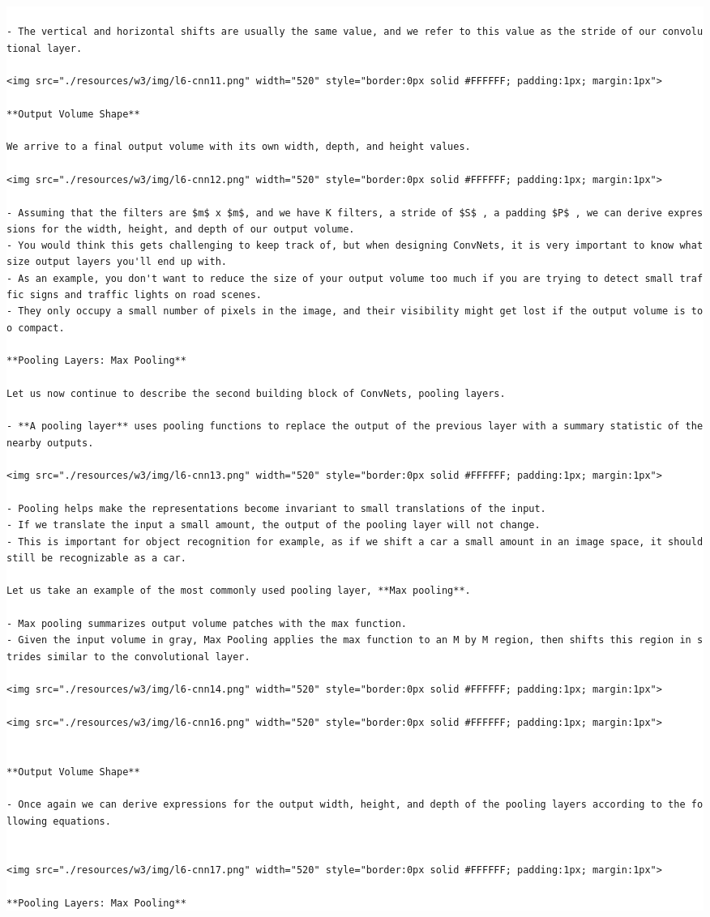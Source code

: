 ```

- The vertical and horizontal shifts are usually the same value, and we refer to this value as the stride of our convolutional layer.
  
<img src="./resources/w3/img/l6-cnn11.png" width="520" style="border:0px solid #FFFFFF; padding:1px; margin:1px">

**Output Volume Shape**

We arrive to a final output volume with its own width, depth, and height values.

<img src="./resources/w3/img/l6-cnn12.png" width="520" style="border:0px solid #FFFFFF; padding:1px; margin:1px">

- Assuming that the filters are $m$ x $m$, and we have K filters, a stride of $S$ , a padding $P$ , we can derive expressions for the width, height, and depth of our output volume. 
- You would think this gets challenging to keep track of, but when designing ConvNets, it is very important to know what size output layers you'll end up with. 
- As an example, you don't want to reduce the size of your output volume too much if you are trying to detect small traffic signs and traffic lights on road scenes. 
- They only occupy a small number of pixels in the image, and their visibility might get lost if the output volume is too compact. 

**Pooling Layers: Max Pooling**

Let us now continue to describe the second building block of ConvNets, pooling layers. 

- **A pooling layer** uses pooling functions to replace the output of the previous layer with a summary statistic of the nearby outputs. 

<img src="./resources/w3/img/l6-cnn13.png" width="520" style="border:0px solid #FFFFFF; padding:1px; margin:1px">

- Pooling helps make the representations become invariant to small translations of the input. 
- If we translate the input a small amount, the output of the pooling layer will not change. 
- This is important for object recognition for example, as if we shift a car a small amount in an image space, it should still be recognizable as a car. 

Let us take an example of the most commonly used pooling layer, **Max pooling**. 

- Max pooling summarizes output volume patches with the max function. 
- Given the input volume in gray, Max Pooling applies the max function to an M by M region, then shifts this region in strides similar to the convolutional layer. 

<img src="./resources/w3/img/l6-cnn14.png" width="520" style="border:0px solid #FFFFFF; padding:1px; margin:1px">

<img src="./resources/w3/img/l6-cnn16.png" width="520" style="border:0px solid #FFFFFF; padding:1px; margin:1px">


**Output Volume Shape**

- Once again we can derive expressions for the output width, height, and depth of the pooling layers according to the following equations. 
  

<img src="./resources/w3/img/l6-cnn17.png" width="520" style="border:0px solid #FFFFFF; padding:1px; margin:1px">

**Pooling Layers: Max Pooling**

```